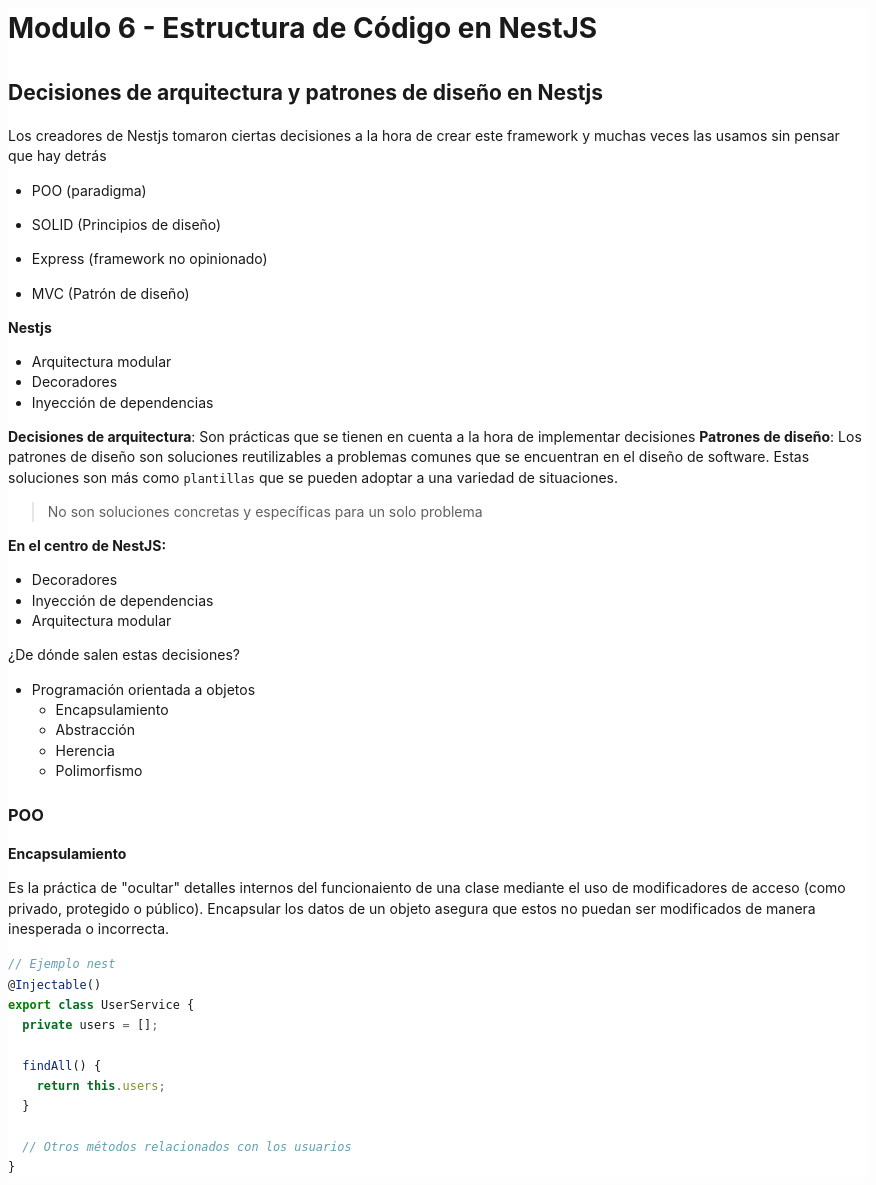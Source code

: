 # Modulo 6 - Estructura de Código en NestJS

## Decisiones de arquitectura y patrones de diseño en Nestjs

Los creadores de Nestjs tomaron ciertas decisiones a la hora de crear este framework y muchas veces las usamos sin pensar que hay detrás

- POO (paradigma)
- SOLID (Principios de diseño)

- Express (framework no opinionado)
- MVC (Patrón de diseño)

**Nestjs**

- Arquitectura modular
- Decoradores
- Inyección de dependencias

**Decisiones de arquitectura**: Son prácticas que se tienen en cuenta a la hora de implementar decisiones
**Patrones de diseño**: Los patrones de diseño son soluciones reutilizables a problemas comunes que se encuentran en el diseño de software. Estas soluciones son más como `plantillas` que se pueden adoptar a una variedad de situaciones.

> No son soluciones concretas y específicas para un solo problema

**En el centro de NestJS:**

- Decoradores
- Inyección de dependencias
- Arquitectura modular

¿De dónde salen estas decisiones?

- Programación orientada a objetos
  - Encapsulamiento
  - Abstracción
  - Herencia
  - Polimorfismo

### POO

**Encapsulamiento**

Es la práctica de "ocultar" detalles internos del funcionaiento de una clase mediante el uso de modificadores de acceso (como privado, protegido o público). Encapsular los datos de un objeto asegura que estos no puedan ser modificados de manera inesperada o incorrecta.

```typescript
// Ejemplo nest
@Injectable()
export class UserService {
  private users = [];

  findAll() {
    return this.users;
  }

  // Otros métodos relacionados con los usuarios
}
```
